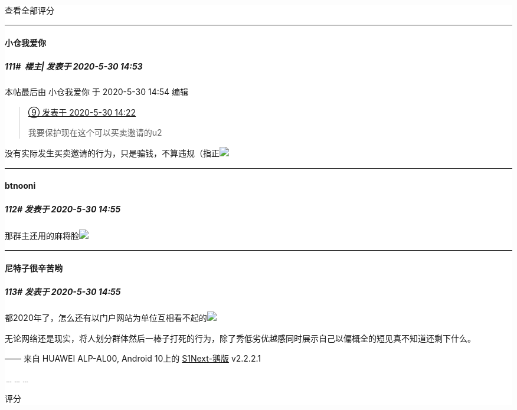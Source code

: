 

查看全部评分






*****

####  小仓我爱你  
##### 111#         楼主| 发表于 2020-5-30 14:53



 本帖最后由 小仓我爱你 于 2020-5-30 14:54 编辑 
<blockquote><a href="httphttps://bbs.saraba1st.com/2b/forum.php?mod=redirect&amp;goto=findpost&amp;pid=47613929&amp;ptid=1938372" target="_blank">⑨ 发表于 2020-5-30 14:22</a>

我要保护现在这个可以买卖邀请的u2</blockquote>
没有实际发生买卖邀请的行为，只是骗钱，不算违规（指正<img src="https://static.saraba1st.com/image/smiley/face2017/037.png" referrerpolicy="no-referrer"> 







*****

####  btnooni  
##### 112#       发表于 2020-5-30 14:55




那群主还用的麻将脸<img src="https://static.saraba1st.com/image/smiley/face2017/067.png" referrerpolicy="no-referrer">







*****

####  尼特子很辛苦哟  
##### 113#       发表于 2020-5-30 14:55




都2020年了，怎么还有以门户网站为单位互相看不起的<img src="https://static.saraba1st.com/image/smiley/face2017/001.png" referrerpolicy="no-referrer">

无论网络还是现实，将人划分群体然后一棒子打死的行为，除了秀低劣优越感同时展示自己以偏概全的短见真不知道还剩下什么。

—— 来自 HUAWEI ALP-AL00, Android 10上的 [S1Next-鹅版](https://github.com/ykrank/S1-Next/releases) v2.2.2.1



﹍﹍﹍

评分
